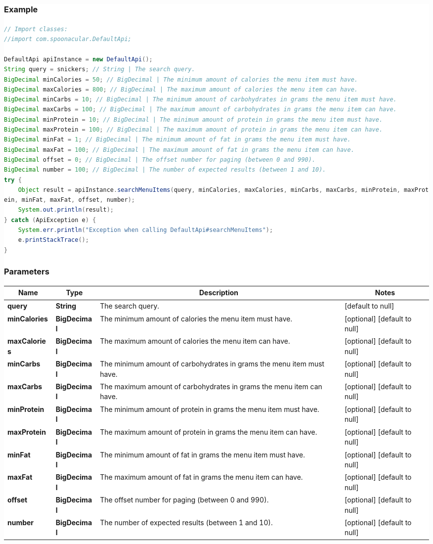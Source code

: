 ### Example

```java
// Import classes:
//import com.spoonacular.DefaultApi;

DefaultApi apiInstance = new DefaultApi();
String query = snickers; // String | The search query.
BigDecimal minCalories = 50; // BigDecimal | The minimum amount of calories the menu item must have.
BigDecimal maxCalories = 800; // BigDecimal | The maximum amount of calories the menu item can have.
BigDecimal minCarbs = 10; // BigDecimal | The minimum amount of carbohydrates in grams the menu item must have.
BigDecimal maxCarbs = 100; // BigDecimal | The maximum amount of carbohydrates in grams the menu item can have.
BigDecimal minProtein = 10; // BigDecimal | The minimum amount of protein in grams the menu item must have.
BigDecimal maxProtein = 100; // BigDecimal | The maximum amount of protein in grams the menu item can have.
BigDecimal minFat = 1; // BigDecimal | The minimum amount of fat in grams the menu item must have.
BigDecimal maxFat = 100; // BigDecimal | The maximum amount of fat in grams the menu item can have.
BigDecimal offset = 0; // BigDecimal | The offset number for paging (between 0 and 990).
BigDecimal number = 100; // BigDecimal | The number of expected results (between 1 and 10).
try {
    Object result = apiInstance.searchMenuItems(query, minCalories, maxCalories, minCarbs, maxCarbs, minProtein, maxProtein, minFat, maxFat, offset, number);
    System.out.println(result);
} catch (ApiException e) {
    System.err.println("Exception when calling DefaultApi#searchMenuItems");
    e.printStackTrace();
}
```

### Parameters


Name | Type | Description  | Notes
------------- | ------------- | ------------- | -------------
 **query** | **String**| The search query. | [default to null]
 **minCalories** | **BigDecimal**| The minimum amount of calories the menu item must have. | [optional] [default to null]
 **maxCalories** | **BigDecimal**| The maximum amount of calories the menu item can have. | [optional] [default to null]
 **minCarbs** | **BigDecimal**| The minimum amount of carbohydrates in grams the menu item must have. | [optional] [default to null]
 **maxCarbs** | **BigDecimal**| The maximum amount of carbohydrates in grams the menu item can have. | [optional] [default to null]
 **minProtein** | **BigDecimal**| The minimum amount of protein in grams the menu item must have. | [optional] [default to null]
 **maxProtein** | **BigDecimal**| The maximum amount of protein in grams the menu item can have. | [optional] [default to null]
 **minFat** | **BigDecimal**| The minimum amount of fat in grams the menu item must have. | [optional] [default to null]
 **maxFat** | **BigDecimal**| The maximum amount of fat in grams the menu item can have. | [optional] [default to null]
 **offset** | **BigDecimal**| The offset number for paging (between 0 and 990). | [optional] [default to null]
 **number** | **BigDecimal**| The number of expected results (between 1 and 10). | [optional] [default to null]
